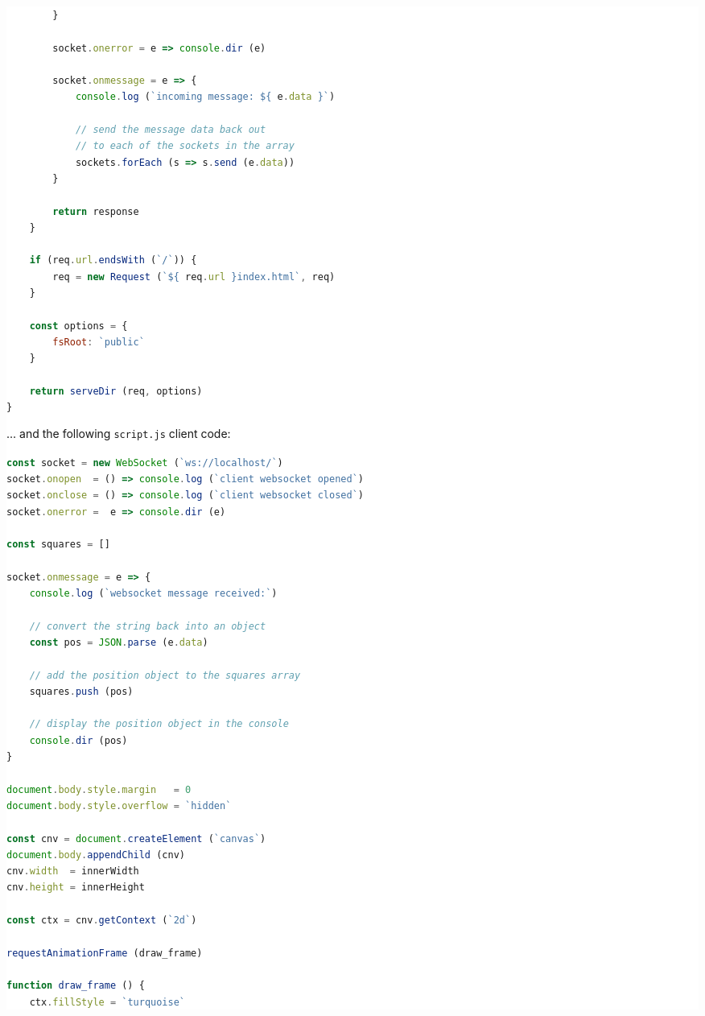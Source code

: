 ```js
        }

        socket.onerror = e => console.dir (e)

        socket.onmessage = e => {
            console.log (`incoming message: ${ e.data }`)

            // send the message data back out 
            // to each of the sockets in the array
            sockets.forEach (s => s.send (e.data))
        }

        return response
    }

    if (req.url.endsWith (`/`)) {
        req = new Request (`${ req.url }index.html`, req)
    }

    const options = {
        fsRoot: `public`
    }

    return serveDir (req, options)
}
```

... and the following `script.js` client code:

```js
const socket = new WebSocket (`ws://localhost/`)
socket.onopen  = () => console.log (`client websocket opened`)
socket.onclose = () => console.log (`client websocket closed`)
socket.onerror =  e => console.dir (e)

const squares = []

socket.onmessage = e => {
    console.log (`websocket message received:`)

    // convert the string back into an object
    const pos = JSON.parse (e.data)

    // add the position object to the squares array
    squares.push (pos)

    // display the position object in the console
    console.dir (pos)
}

document.body.style.margin   = 0
document.body.style.overflow = `hidden`

const cnv = document.createElement (`canvas`)
document.body.appendChild (cnv)
cnv.width  = innerWidth
cnv.height = innerHeight

const ctx = cnv.getContext (`2d`)

requestAnimationFrame (draw_frame)

function draw_frame () {
    ctx.fillStyle = `turquoise`
```